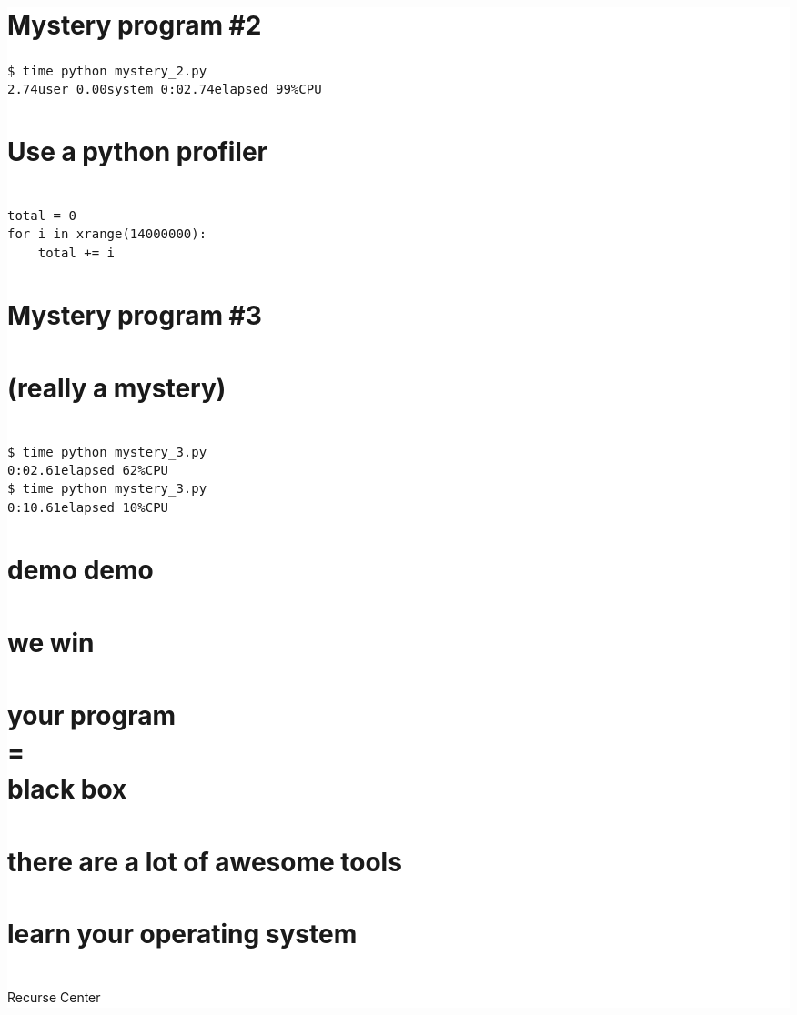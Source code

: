 # Mystery program #2

<pre class="big">
$ time python mystery_2.py
2.74user 0.00system 0:02.74elapsed 99%CPU 
</pre>

# Use a python profiler

# 

<pre class="big">
total = 0
for i in xrange(14000000):
    total += i
</pre>

# Mystery program #3

# (really a mystery)

# 

<pre class="big">
$ time python mystery_3.py 
0:02.61elapsed 62%CPU
$ time python mystery_3.py 
0:10.61elapsed 10%CPU
</pre>

# demo demo

# we win

# your program <br> = <br> black box

# there are a lot of awesome tools

# learn your operating system

# 

Recurse Center

